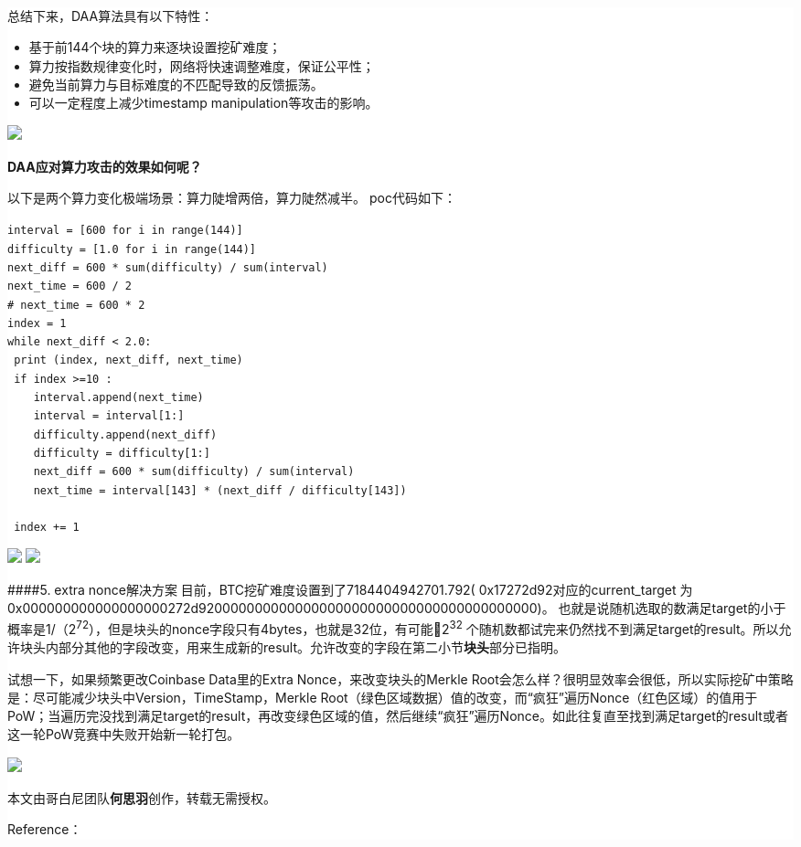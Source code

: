 总结下来，DAA算法具有以下特性：

- 基于前144个块的算力来逐块设置挖矿难度；
- 算力按指数规律变化时，网络将快速调整难度，保证公平性；
- 避免当前算力与目标难度的不匹配导致的反馈振荡。
- 可以一定程度上减少timestamp manipulation等攻击的影响。

![](https://ws1.sinaimg.cn/large/007egaxyly1fxde4ui2kyj31kw0udn8l.jpg)

**DAA应对算力攻击的效果如何呢？**

以下是两个算力变化极端场景：算力陡增两倍，算力陡然减半。
poc代码如下：

```
interval = [600 for i in range(144)]
difficulty = [1.0 for i in range(144)]
next_diff = 600 * sum(difficulty) / sum(interval)
next_time = 600 / 2
# next_time = 600 * 2
index = 1
while next_diff < 2.0:
 print (index, next_diff, next_time)
 if index >=10 :
    interval.append(next_time)
    interval = interval[1:]
    difficulty.append(next_diff)
    difficulty = difficulty[1:]
    next_diff = 600 * sum(difficulty) / sum(interval)
    next_time = interval[143] * (next_diff / difficulty[143])

 index += 1
```

![](https://ws1.sinaimg.cn/large/007egaxyly1fxwvehw6bxj30ww0jrmya.jpg)
![](https://ws1.sinaimg.cn/large/007egaxyly1fxwvf8myrwj30wv0jqmyb.jpg)


####5. extra nonce解决方案
目前，BTC挖矿难度设置到了7184404942701.792( 0x17272d92对应的current\_target 为0x000000000000000000272d920000000000000000000000000000000000000000)。
也就是说随机选取的数满足target的小于概率是$1/（2^{72}）$，但是块头的nonce字段只有4bytes，也就是32位，有可能$2^{32}$ 个随机数都试完来仍然找不到满足target的result。所以允许块头内部分其他的字段改变，用来生成新的result。允许改变的字段在第二小节**块头**部分已指明。

试想一下，如果频繁更改Coinbase Data里的Extra Nonce，来改变块头的Merkle Root会怎么样？很明显效率会很低，所以实际挖矿中策略是：尽可能减少块头中Version，TimeStamp，Merkle Root（绿色区域数据）值的改变，而“疯狂”遍历Nonce（红色区域）的值用于PoW；当遍历完没找到满足target的result，再改变绿色区域的值，然后继续“疯狂”遍历Nonce。如此往复直至找到满足target的result或者这一轮PoW竞赛中失败开始新一轮打包。


![](https://ws1.sinaimg.cn/large/007egaxyly1fx7nkwqmlej30rs0dujvg.jpg)

本文由哥白尼团队**何思羽**创作，转载无需授权。

Reference：
